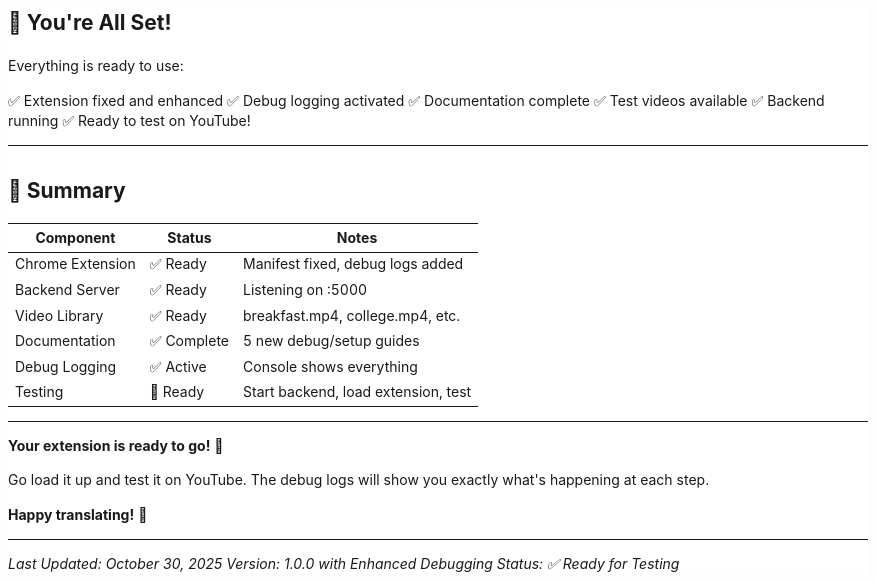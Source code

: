 
## 🎊 You're All Set!

Everything is ready to use:

✅ Extension fixed and enhanced
✅ Debug logging activated
✅ Documentation complete
✅ Test videos available
✅ Backend running
✅ Ready to test on YouTube!

---

## 📝 Summary

| Component | Status | Notes |
|-----------|--------|-------|
| Chrome Extension | ✅ Ready | Manifest fixed, debug logs added |
| Backend Server | ✅ Ready | Listening on :5000 |
| Video Library | ✅ Ready | breakfast.mp4, college.mp4, etc. |
| Documentation | ✅ Complete | 5 new debug/setup guides |
| Debug Logging | ✅ Active | Console shows everything |
| Testing | 🔄 Ready | Start backend, load extension, test |

---

**Your extension is ready to go!** 🚀

Go load it up and test it on YouTube. The debug logs will show you exactly what's happening at each step.

**Happy translating!** 🤟

---

*Last Updated: October 30, 2025*
*Version: 1.0.0 with Enhanced Debugging*
*Status: ✅ Ready for Testing*
